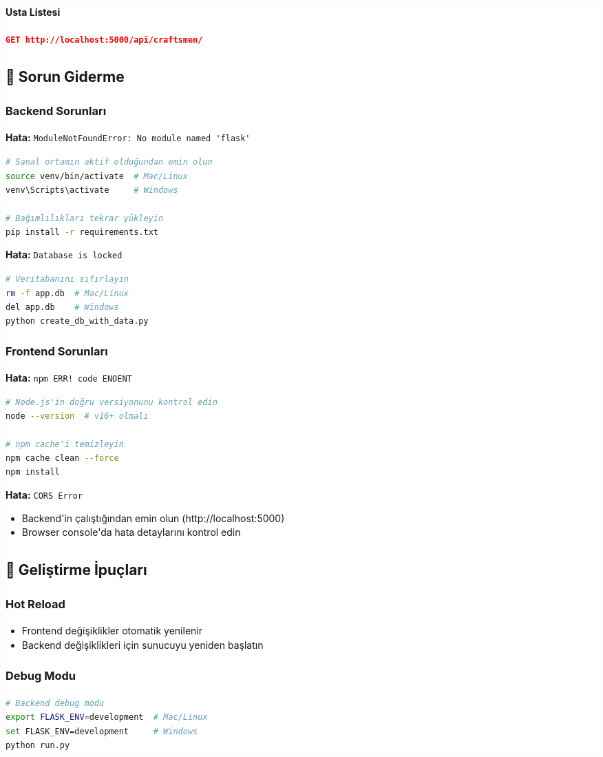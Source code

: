 #### Usta Listesi
```json
GET http://localhost:5000/api/craftsmen/
```

## 🐛 Sorun Giderme

### Backend Sorunları

**Hata:** `ModuleNotFoundError: No module named 'flask'`
```bash
# Sanal ortamın aktif olduğundan emin olun
source venv/bin/activate  # Mac/Linux
venv\Scripts\activate     # Windows

# Bağımlılıkları tekrar yükleyin
pip install -r requirements.txt
```

**Hata:** `Database is locked`
```bash
# Veritabanını sıfırlayın
rm -f app.db  # Mac/Linux
del app.db    # Windows
python create_db_with_data.py
```

### Frontend Sorunları

**Hata:** `npm ERR! code ENOENT`
```bash
# Node.js'in doğru versiyonunu kontrol edin
node --version  # v16+ olmalı

# npm cache'i temizleyin
npm cache clean --force
npm install
```

**Hata:** `CORS Error`
- Backend'in çalıştığından emin olun (http://localhost:5000)
- Browser console'da hata detaylarını kontrol edin

## 📱 Geliştirme İpuçları

### Hot Reload
- Frontend değişiklikler otomatik yenilenir
- Backend değişiklikleri için sunucuyu yeniden başlatın

### Debug Modu
```bash
# Backend debug modu
export FLASK_ENV=development  # Mac/Linux
set FLASK_ENV=development     # Windows
python run.py
```
